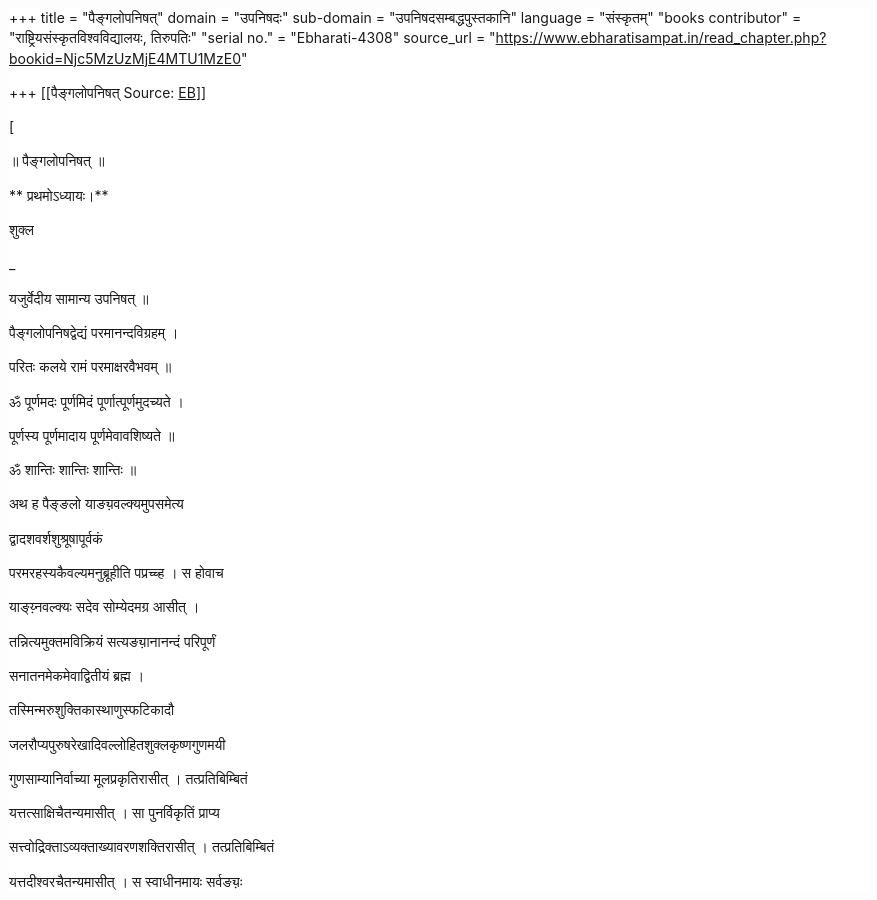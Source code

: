 +++
title = "पैङ्गलोपनिषत्"
domain = "उपनिषदः"
sub-domain = "उपनिषदसम्बद्धपुस्तकानि"
language = "संस्कृतम्"
"books contributor" = "राष्ट्रियसंस्कृतविश्वविद्यालयः, तिरुपतिः"
"serial no." = "Ebharati-4308"
source_url = "https://www.ebharatisampat.in/read_chapter.php?bookid=Njc5MzUzMjE4MTU1MzE0"

+++
[[पैङ्गलोपनिषत्	Source: [EB](https://www.ebharatisampat.in/read_chapter.php?bookid=Njc5MzUzMjE4MTU1MzE0)]]

\[





॥ पैङ्गलोपनिषत् ॥

** प्रथमोऽध्यायः।**



शुक्ल

\_

यजुर्वेदीय सामान्य उपनिषत् ॥

पैङ्गलोपनिषद्वेद्यं परमानन्दविग्रहम् ।

परितः कलये रामं परमाक्षरवैभवम् ॥

ॐ पूर्णमदः पूर्णमिदं पूर्णात्पूर्णमुदच्यते ।

पूर्णस्य पूर्णमादाय पूर्णमेवावशिष्यते ॥

ॐ शान्तिः शान्तिः शान्तिः ॥

अथ ह पैङ्ङलो याङ्य़वल्क्यमुपसमेत्य

द्वादशवर्शशुश्रूषापूर्वकं

परमरहस्यकैवल्यमनुब्रूहीति पप्रच्च्ह । स होवाच

याङ्य़्नवल्क्यः सदेव सोम्येदमग्र आसीत् ।

तन्नित्यमुक्तमविक्रियं सत्यङ्य़ानानन्दं परिपूर्णं

सनातनमेकमेवाद्वितीयं ब्रह्म ।

तस्मिन्मरुशुक्तिकास्थाणुस्फटिकादौ

जलरौप्यपुरुषरेखादिवल्लोहितशुक्लकृष्णगुणमयी

गुणसाम्यानिर्वाच्या मूलप्रकृतिरासीत् । तत्प्रतिबिम्बितं

यत्तत्साक्षिचैतन्यमासीत् । सा पुनर्विकृतिं प्राप्य

सत्त्वोद्रिक्ताऽव्यक्ताख्यावरणशक्तिरासीत् । तत्प्रतिबिम्बितं

यत्तदीश्वरचैतन्यमासीत् । स स्वाधीनमायः सर्वङ्य़ः
